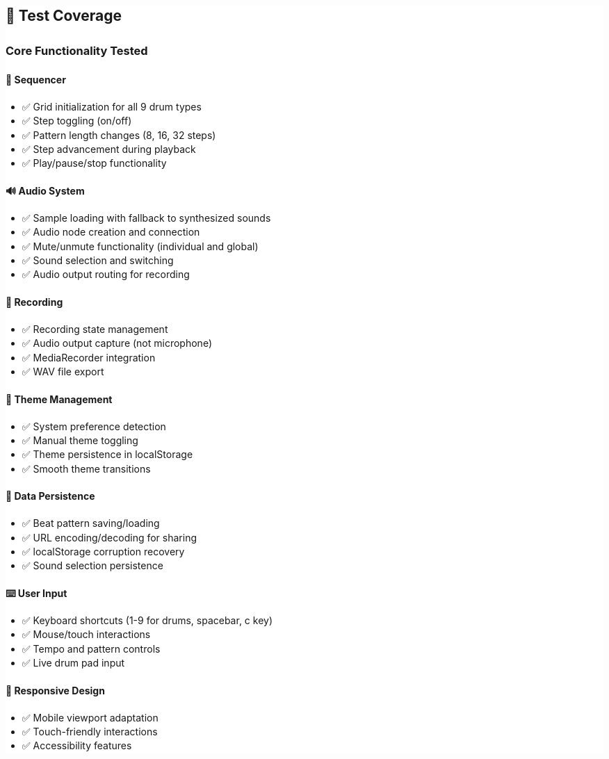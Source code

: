 ## 🎯 Test Coverage

### **Core Functionality Tested**

#### **🎵 Sequencer**

- ✅ Grid initialization for all 9 drum types
- ✅ Step toggling (on/off)
- ✅ Pattern length changes (8, 16, 32 steps)
- ✅ Step advancement during playback
- ✅ Play/pause/stop functionality

#### **🔊 Audio System**

- ✅ Sample loading with fallback to synthesized sounds
- ✅ Audio node creation and connection
- ✅ Mute/unmute functionality (individual and global)
- ✅ Sound selection and switching
- ✅ Audio output routing for recording

#### **🔴 Recording**

- ✅ Recording state management
- ✅ Audio output capture (not microphone)
- ✅ MediaRecorder integration
- ✅ WAV file export

#### **🌙 Theme Management**

- ✅ System preference detection
- ✅ Manual theme toggling
- ✅ Theme persistence in localStorage
- ✅ Smooth theme transitions

#### **💾 Data Persistence**

- ✅ Beat pattern saving/loading
- ✅ URL encoding/decoding for sharing
- ✅ localStorage corruption recovery
- ✅ Sound selection persistence

#### **⌨️ User Input**

- ✅ Keyboard shortcuts (1-9 for drums, spacebar, c key)
- ✅ Mouse/touch interactions
- ✅ Tempo and pattern controls
- ✅ Live drum pad input

#### **📱 Responsive Design**

- ✅ Mobile viewport adaptation
- ✅ Touch-friendly interactions
- ✅ Accessibility features
